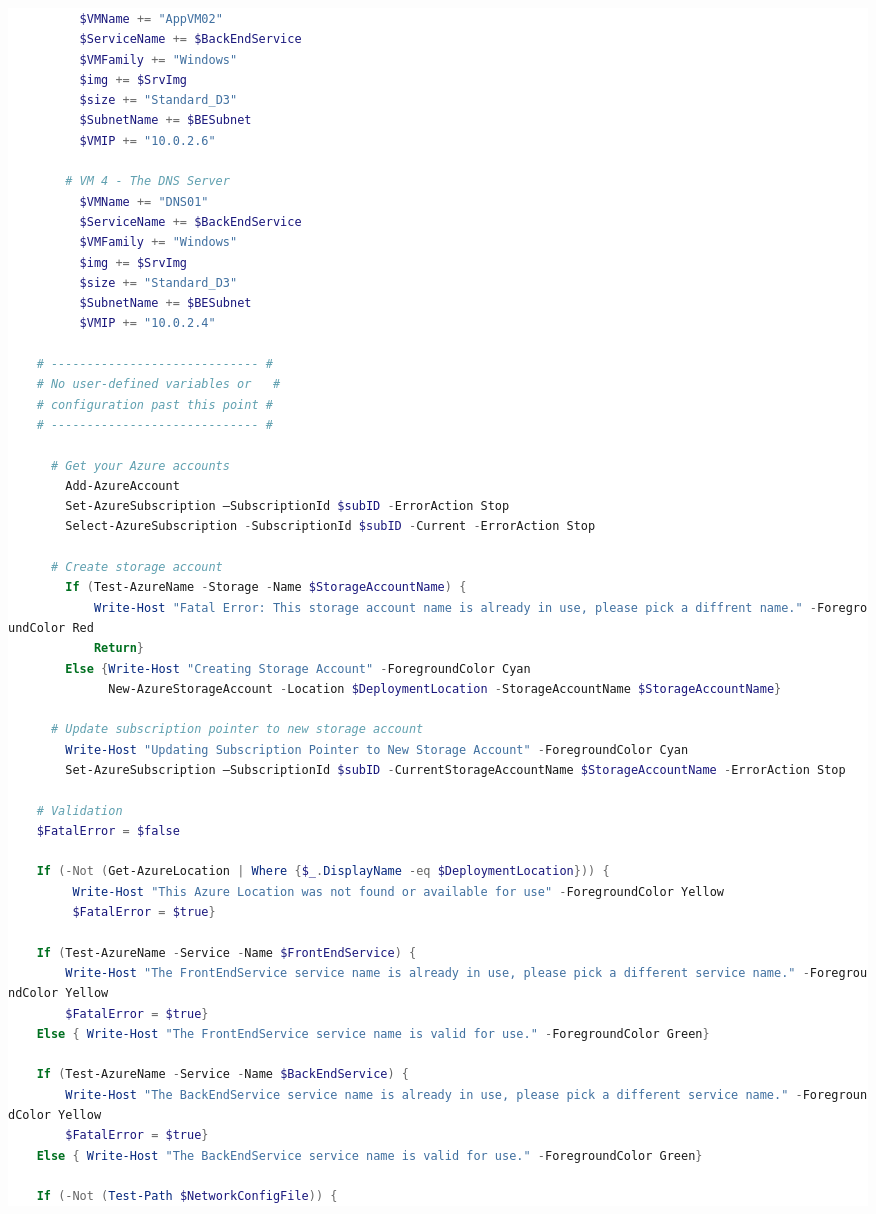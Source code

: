 ```powershell
          $VMName += "AppVM02"
          $ServiceName += $BackEndService
          $VMFamily += "Windows"
          $img += $SrvImg
          $size += "Standard_D3"
          $SubnetName += $BESubnet
          $VMIP += "10.0.2.6"

        # VM 4 - The DNS Server
          $VMName += "DNS01"
          $ServiceName += $BackEndService
          $VMFamily += "Windows"
          $img += $SrvImg
          $size += "Standard_D3"
          $SubnetName += $BESubnet
          $VMIP += "10.0.2.4"

    # ----------------------------- #
    # No user-defined variables or   #
    # configuration past this point #
    # ----------------------------- #

      # Get your Azure accounts
        Add-AzureAccount
        Set-AzureSubscription –SubscriptionId $subID -ErrorAction Stop
        Select-AzureSubscription -SubscriptionId $subID -Current -ErrorAction Stop

      # Create storage account
        If (Test-AzureName -Storage -Name $StorageAccountName) { 
            Write-Host "Fatal Error: This storage account name is already in use, please pick a diffrent name." -ForegroundColor Red
            Return}
        Else {Write-Host "Creating Storage Account" -ForegroundColor Cyan 
              New-AzureStorageAccount -Location $DeploymentLocation -StorageAccountName $StorageAccountName}

      # Update subscription pointer to new storage account
        Write-Host "Updating Subscription Pointer to New Storage Account" -ForegroundColor Cyan 
        Set-AzureSubscription –SubscriptionId $subID -CurrentStorageAccountName $StorageAccountName -ErrorAction Stop

    # Validation
    $FatalError = $false

    If (-Not (Get-AzureLocation | Where {$_.DisplayName -eq $DeploymentLocation})) {
         Write-Host "This Azure Location was not found or available for use" -ForegroundColor Yellow
         $FatalError = $true}

    If (Test-AzureName -Service -Name $FrontEndService) { 
        Write-Host "The FrontEndService service name is already in use, please pick a different service name." -ForegroundColor Yellow
        $FatalError = $true}
    Else { Write-Host "The FrontEndService service name is valid for use." -ForegroundColor Green}

    If (Test-AzureName -Service -Name $BackEndService) { 
        Write-Host "The BackEndService service name is already in use, please pick a different service name." -ForegroundColor Yellow
        $FatalError = $true}
    Else { Write-Host "The BackEndService service name is valid for use." -ForegroundColor Green}

    If (-Not (Test-Path $NetworkConfigFile)) { 
```